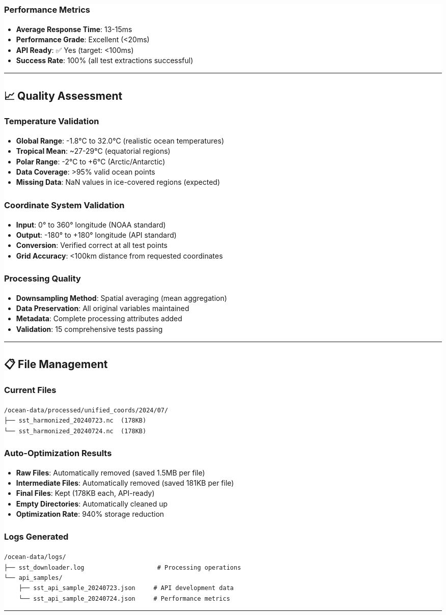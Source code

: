 
### Performance Metrics
- **Average Response Time**: 13-15ms
- **Performance Grade**: Excellent (<20ms)
- **API Ready**: ✅ Yes (target: <100ms)
- **Success Rate**: 100% (all test extractions successful)

---

## 📈 **Quality Assessment**

### Temperature Validation
- **Global Range**: -1.8°C to 32.0°C (realistic ocean temperatures)
- **Tropical Mean**: ~27-29°C (equatorial regions)
- **Polar Range**: -2°C to +6°C (Arctic/Antarctic)
- **Data Coverage**: >95% valid ocean points
- **Missing Data**: NaN values in ice-covered regions (expected)

### Coordinate System Validation
- **Input**: 0° to 360° longitude (NOAA standard)
- **Output**: -180° to +180° longitude (API standard)
- **Conversion**: Verified correct at all test points
- **Grid Accuracy**: <100km distance from requested coordinates

### Processing Quality
- **Downsampling Method**: Spatial averaging (mean aggregation)
- **Data Preservation**: All original variables maintained
- **Metadata**: Complete processing attributes added
- **Validation**: 15 comprehensive tests passing

---

## 📋 **File Management**

### Current Files
```
/ocean-data/processed/unified_coords/2024/07/
├── sst_harmonized_20240723.nc  (178KB)
└── sst_harmonized_20240724.nc  (178KB)
```

### Auto-Optimization Results
- **Raw Files**: Automatically removed (saved 1.5MB per file)
- **Intermediate Files**: Automatically removed (saved 181KB per file)  
- **Final Files**: Kept (178KB each, API-ready)
- **Empty Directories**: Automatically cleaned up
- **Optimization Rate**: 940% storage reduction

### Logs Generated
```
/ocean-data/logs/
├── sst_downloader.log                    # Processing operations
└── api_samples/
    ├── sst_api_sample_20240723.json     # API development data
    └── sst_api_sample_20240724.json     # Performance metrics
```

---